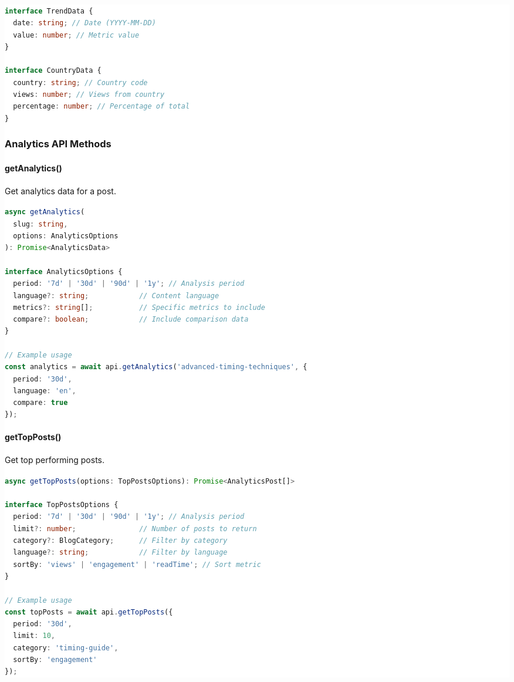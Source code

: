 ```typescript
interface TrendData {
  date: string; // Date (YYYY-MM-DD)
  value: number; // Metric value
}

interface CountryData {
  country: string; // Country code
  views: number; // Views from country
  percentage: number; // Percentage of total
}
```

### Analytics API Methods

#### getAnalytics()

Get analytics data for a post.

```typescript
async getAnalytics(
  slug: string,
  options: AnalyticsOptions
): Promise<AnalyticsData>

interface AnalyticsOptions {
  period: '7d' | '30d' | '90d' | '1y'; // Analysis period
  language?: string;            // Content language
  metrics?: string[];           // Specific metrics to include
  compare?: boolean;            // Include comparison data
}

// Example usage
const analytics = await api.getAnalytics('advanced-timing-techniques', {
  period: '30d',
  language: 'en',
  compare: true
});
```

#### getTopPosts()

Get top performing posts.

```typescript
async getTopPosts(options: TopPostsOptions): Promise<AnalyticsPost[]>

interface TopPostsOptions {
  period: '7d' | '30d' | '90d' | '1y'; // Analysis period
  limit?: number;               // Number of posts to return
  category?: BlogCategory;      // Filter by category
  language?: string;            // Filter by language
  sortBy: 'views' | 'engagement' | 'readTime'; // Sort metric
}

// Example usage
const topPosts = await api.getTopPosts({
  period: '30d',
  limit: 10,
  category: 'timing-guide',
  sortBy: 'engagement'
});
```
